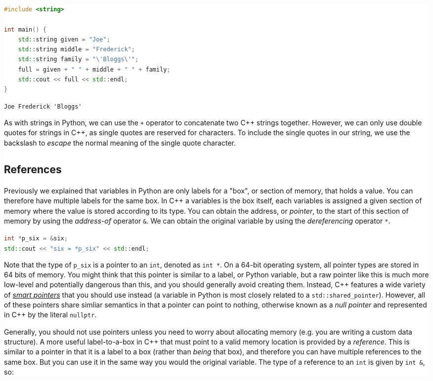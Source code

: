 ~~~cpp
#include <string>

int main() {
    std::string given = "Joe";
    std::string middle = "Frederick";
    std::string family = "\'Bloggs\'";
    full = given + " " + middle + " " + family;
    std::cout << full << std::endl;
}
~~~

~~~
Joe Frederick 'Bloggs'
~~~

As with strings in Python, we can use the `+` operator to concatenate two C++
strings together. However, we can only use double quotes for strings in C++, as
single quotes are reserved for characters. To include the single quotes in our
string, we use the backslash to *escape* the normal meaning of the single quote
character.

## References

Previously we explained that variables in Python are only labels for a "box", or
section of memory, that holds a value. You can therefore have multiple labels
for the same box. In C++ a variables is the box itself, each variables is
assigned a given section of memory where the value is stored according to its
type. You can obtain the address, or *pointer*, to the start of this section of
memory by using the *address-of* operator `&`. We can obtain the original
variable by using the *dereferencing* operator `*`.

~~~cpp
int *p_six = &six;
std::cout << "six = *p_six" << std::endl;
~~~

Note that the type of `p_six` is a pointer to an `int`, denoted as `int *`. On a
64-bit operating system, all pointer types are stored in 64 bits of memory. You
might think that this pointer is similar to a label, or Python variable, but a
raw pointer like this is much more low-level and potentially dangerous than
this, and you should generally avoid creating them. Instead, C++ features a wide
variety of [*smart
pointers*](https://en.cppreference.com/book/intro/smart_pointers) that you
should use instead (a variable in Python is most closely related to a
`std::shared_pointer`). However, all of these pointers share simliar semantics
in that a pointer can point to nothing, otherwise known as a *null pointer* and
represented in C++ by the literal `nullptr`. 

Generally, you should not use pointers unless you need to worry about allocating
memory (e.g. you are writing a custom data structure). A more useful
label-to-a-box in C++ that must point to a valid memory location is provided by
a *reference*. This is similar to a pointer in that it is a label to a box
(rather than *being* that box), and therefore you can have multiple references
to the same box. But you can use it in the same way you would the original
variable. The type of a reference to an `int` is given by `int &`, so:
